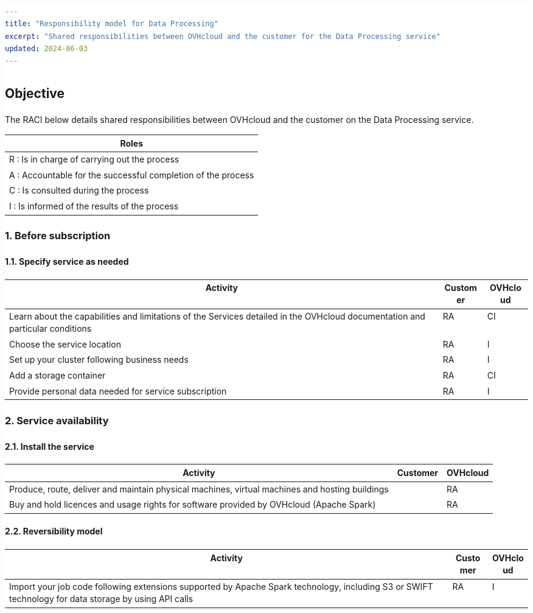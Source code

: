 ```yaml
---
title: "Responsibility model for Data Processing"
excerpt: "Shared responsibilities between OVHcloud and the customer for the Data Processing service"
updated: 2024-06-03
---
```


## Objective

The RACI below details shared responsibilities between OVHcloud and the customer on the Data Processing service.

| Roles |
| --- |
|R : Is in charge of carrying out the process|
|A : Accountable for the successful completion of the process|
|C : Is consulted during the process|
|I : Is informed of the results of the process|

### 1. Before subscription

#### 1.1. Specify service as needed

| **Activity** | **Customer** | **OVHcloud** |
| --- | --- | --- |
| Learn about the capabilities and limitations of the Services detailed in the OVHcloud documentation and particular conditions | RA | CI |
| Choose the service location | RA | I |
| Set up your cluster following business needs | RA | I |
| Add a storage container  | RA | CI |
| Provide personal data needed for service subscription | RA | I |

### 2. Service availability

#### 2.1. Install the service

| **Activity** | **Customer** | **OVHcloud** |
| --- | --- | --- |
| Produce, route, deliver and maintain physical machines, virtual machines and hosting buildings |  | RA |
| Buy and hold licences and usage rights for software provided by OVHcloud (Apache Spark) |  | RA |

#### 2.2. Reversibility model

| **Activity** | **Customer** | **OVHcloud** |
| --- | --- | --- |
| Import your job code following extensions supported by Apache Spark technology, including S3 or SWIFT technology for data storage by using API calls  | RA | I |
